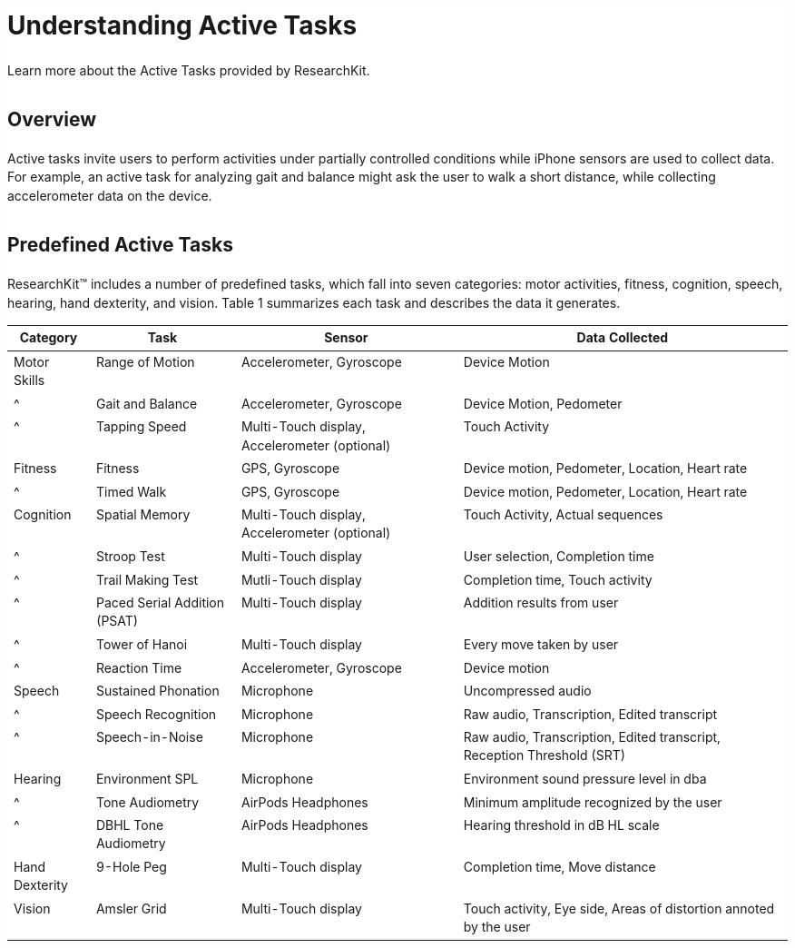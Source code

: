
# Understanding Active Tasks

Learn more about the Active Tasks provided by ResearchKit.

## Overview

Active tasks invite users to perform activities under partially
controlled conditions while iPhone sensors are used to collect data.
For example, an active task for analyzing gait and balance might ask
the user to walk a short distance, while collecting accelerometer data on the device.

## Predefined Active Tasks

ResearchKit™ includes a number of predefined tasks, which fall into seven categories: motor activities, fitness, cognition, speech, hearing, hand dexterity, and vision. Table 1 summarizes each task and describes the data it generates.

Category     | Task                         | Sensor                                        | Data Collected                          
-------------|------------------------------|-----------------------------------------------|---------------- 
Motor Skills | Range of Motion              | Accelerometer, Gyroscope                      | Device Motion
^            | Gait and Balance             | Accelerometer, Gyroscope                      | Device Motion, Pedometer
^            | Tapping Speed                | Multi-Touch display, Accelerometer (optional) | Touch Activity
Fitness      | Fitness                      | GPS, Gyroscope                                | Device motion, Pedometer, Location, Heart rate
^            | Timed Walk                   | GPS, Gyroscope                                | Device motion, Pedometer, Location, Heart rate
Cognition    | Spatial Memory               | Multi-Touch display, Accelerometer (optional) | Touch Activity, Actual sequences
^            | Stroop Test                  | Multi-Touch display                           | User selection, Completion time 
^            | Trail Making Test            | Mutli-Touch display                           | Completion time, Touch activity
^            | Paced Serial Addition (PSAT) | Multi-Touch display                           | Addition results from user
^            | Tower of Hanoi               | Multi-Touch display                           | Every move taken by user
^            | Reaction Time                | Accelerometer, Gyroscope                      | Device motion
Speech       | Sustained Phonation          | Microphone                                    | Uncompressed audio
^            | Speech Recognition           | Microphone                                    | Raw audio, Transcription, Edited transcript
^            | Speech-in-Noise              | Microphone            | Raw audio, Transcription, Edited transcript, Reception Threshold (SRT)
Hearing      | Environment SPL              | Microphone                                    | Environment sound pressure level in dba
^            | Tone Audiometry              | AirPods Headphones                            | Minimum amplitude recognized by the user
^            | DBHL Tone Audiometry         | AirPods Headphones                            | Hearing threshold in dB HL scale
Hand Dexterity | 9-Hole Peg                 | Multi-Touch display                           | Completion time, Move distance
Vision       | Amsler Grid                  | Multi-Touch display       | Touch activity, Eye side, Areas of distortion annoted by the user 
